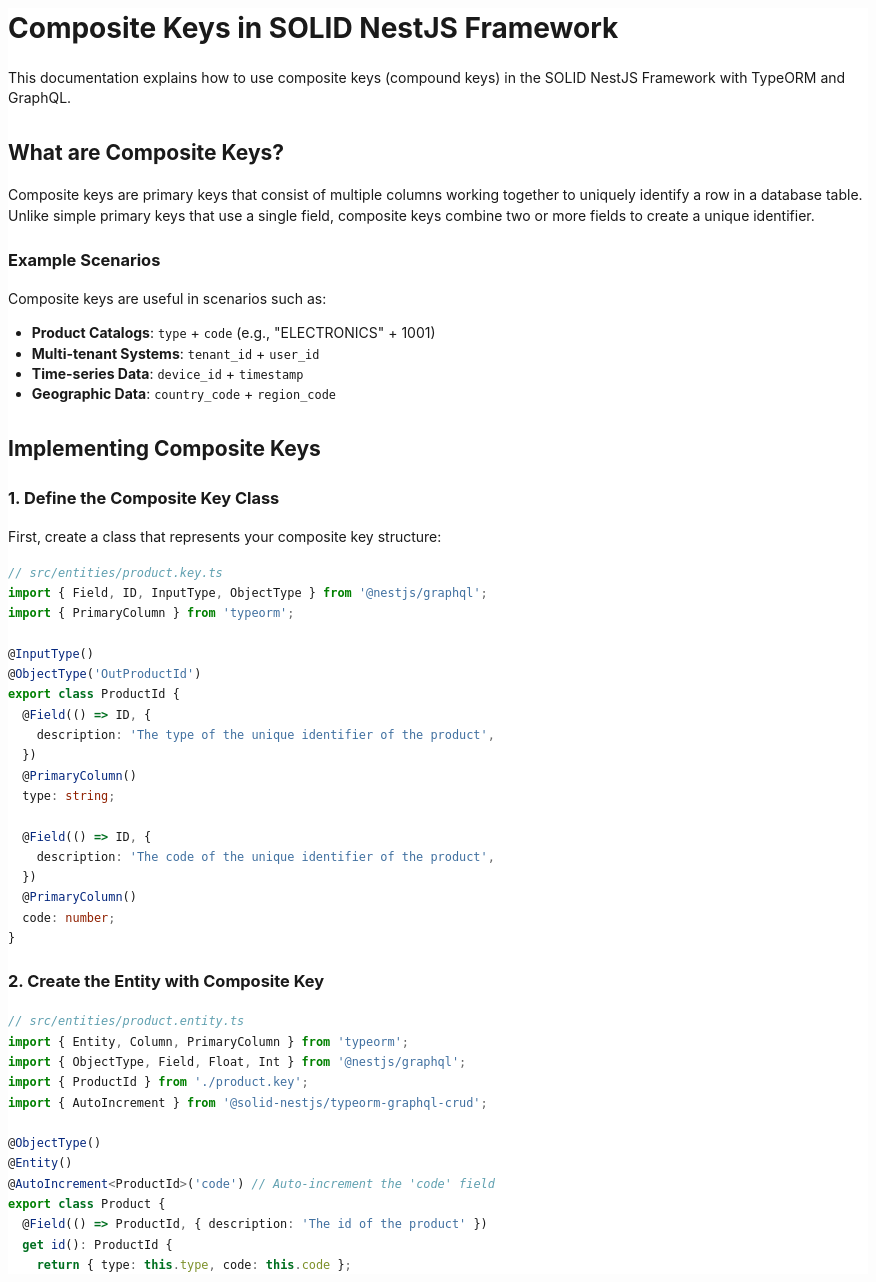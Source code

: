 # Composite Keys in SOLID NestJS Framework

This documentation explains how to use composite keys (compound keys) in the SOLID NestJS Framework with TypeORM and GraphQL.

## What are Composite Keys?

Composite keys are primary keys that consist of multiple columns working together to uniquely identify a row in a database table. Unlike simple primary keys that use a single field, composite keys combine two or more fields to create a unique identifier.

### Example Scenarios

Composite keys are useful in scenarios such as:

- **Product Catalogs**: `type` + `code` (e.g., "ELECTRONICS" + 1001)
- **Multi-tenant Systems**: `tenant_id` + `user_id`
- **Time-series Data**: `device_id` + `timestamp`
- **Geographic Data**: `country_code` + `region_code`

## Implementing Composite Keys

### 1. Define the Composite Key Class

First, create a class that represents your composite key structure:

```typescript
// src/entities/product.key.ts
import { Field, ID, InputType, ObjectType } from '@nestjs/graphql';
import { PrimaryColumn } from 'typeorm';

@InputType()
@ObjectType('OutProductId')
export class ProductId {
  @Field(() => ID, {
    description: 'The type of the unique identifier of the product',
  })
  @PrimaryColumn()
  type: string;

  @Field(() => ID, {
    description: 'The code of the unique identifier of the product',
  })
  @PrimaryColumn()
  code: number;
}
```

### 2. Create the Entity with Composite Key

```typescript
// src/entities/product.entity.ts
import { Entity, Column, PrimaryColumn } from 'typeorm';
import { ObjectType, Field, Float, Int } from '@nestjs/graphql';
import { ProductId } from './product.key';
import { AutoIncrement } from '@solid-nestjs/typeorm-graphql-crud';

@ObjectType()
@Entity()
@AutoIncrement<ProductId>('code') // Auto-increment the 'code' field
export class Product {
  @Field(() => ProductId, { description: 'The id of the product' })
  get id(): ProductId {
    return { type: this.type, code: this.code };
```